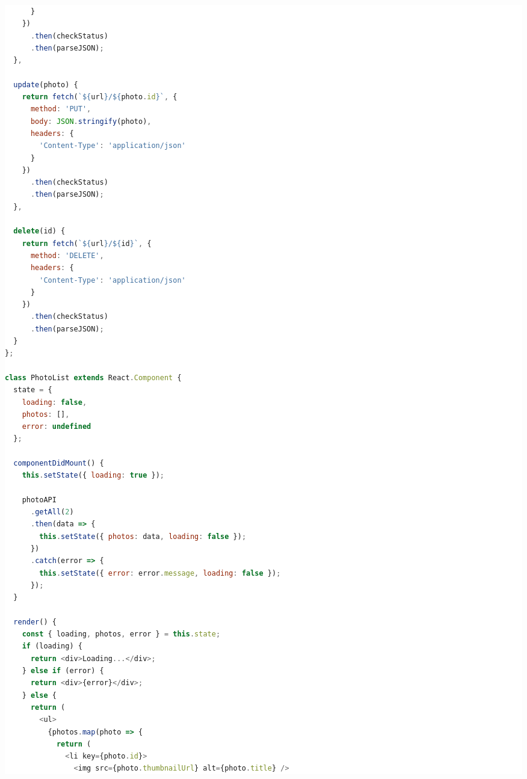```js
      }
    })
      .then(checkStatus)
      .then(parseJSON);
  },

  update(photo) {
    return fetch(`${url}/${photo.id}`, {
      method: 'PUT',
      body: JSON.stringify(photo),
      headers: {
        'Content-Type': 'application/json'
      }
    })
      .then(checkStatus)
      .then(parseJSON);
  },

  delete(id) {
    return fetch(`${url}/${id}`, {
      method: 'DELETE',
      headers: {
        'Content-Type': 'application/json'
      }
    })
      .then(checkStatus)
      .then(parseJSON);
  }
};

class PhotoList extends React.Component {
  state = {
    loading: false,
    photos: [],
    error: undefined
  };

  componentDidMount() {
    this.setState({ loading: true });

    photoAPI
      .getAll(2)
      .then(data => {
        this.setState({ photos: data, loading: false });
      })
      .catch(error => {
        this.setState({ error: error.message, loading: false });
      });
  }

  render() {
    const { loading, photos, error } = this.state;
    if (loading) {
      return <div>Loading...</div>;
    } else if (error) {
      return <div>{error}</div>;
    } else {
      return (
        <ul>
          {photos.map(photo => {
            return (
              <li key={photo.id}>
                <img src={photo.thumbnailUrl} alt={photo.title} />
```